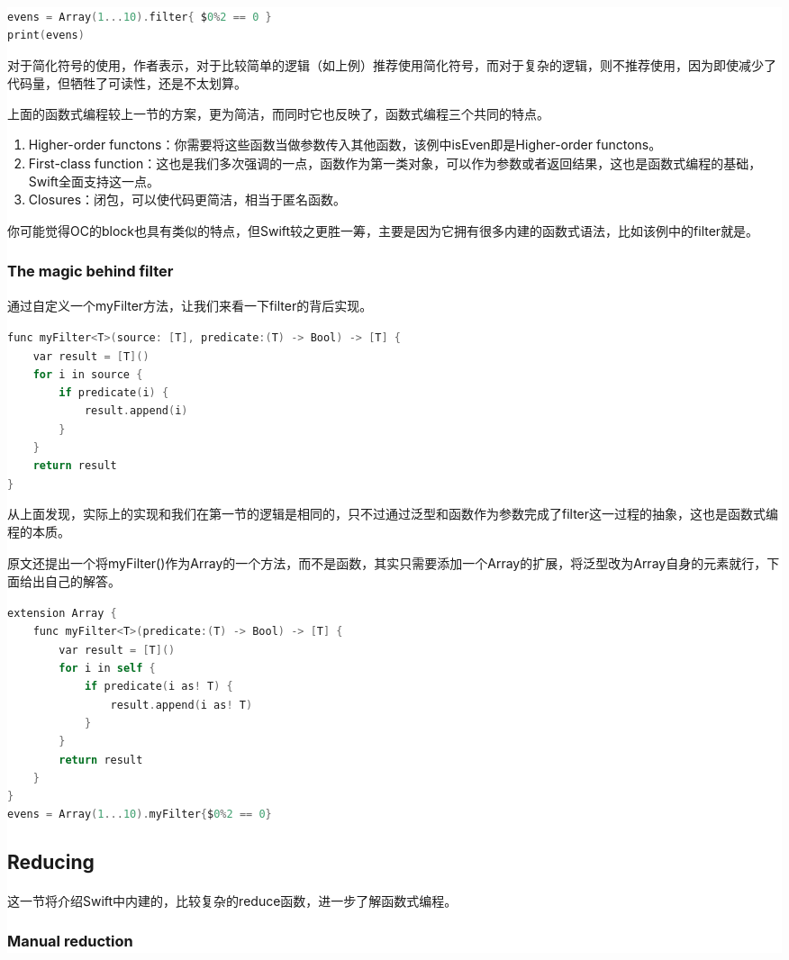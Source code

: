 ```objectivec
evens = Array(1...10).filter{ $0%2 == 0 }
print(evens)
```

对于简化符号的使用，作者表示，对于比较简单的逻辑（如上例）推荐使用简化符号，而对于复杂的逻辑，则不推荐使用，因为即使减少了代码量，但牺牲了可读性，还是不太划算。

上面的函数式编程较上一节的方案，更为简洁，而同时它也反映了，函数式编程三个共同的特点。

1. Higher-order functons：你需要将这些函数当做参数传入其他函数，该例中isEven即是Higher-order functons。
2. First-class function：这也是我们多次强调的一点，函数作为第一类对象，可以作为参数或者返回结果，这也是函数式编程的基础，Swift全面支持这一点。
3. Closures：闭包，可以使代码更简洁，相当于匿名函数。

你可能觉得OC的block也具有类似的特点，但Swift较之更胜一筹，主要是因为它拥有很多内建的函数式语法，比如该例中的filter就是。

### The magic behind filter

通过自定义一个myFilter方法，让我们来看一下filter的背后实现。

```objectivec
func myFilter<T>(source: [T], predicate:(T) -> Bool) -> [T] {
    var result = [T]()
    for i in source {
        if predicate(i) {
            result.append(i)
        }
    }
    return result
}
```

从上面发现，实际上的实现和我们在第一节的逻辑是相同的，只不过通过泛型和函数作为参数完成了filter这一过程的抽象，这也是函数式编程的本质。

原文还提出一个将myFilter()作为Array的一个方法，而不是函数，其实只需要添加一个Array的扩展，将泛型改为Array自身的元素就行，下面给出自己的解答。

```objectivec
extension Array {
    func myFilter<T>(predicate:(T) -> Bool) -> [T] {
        var result = [T]()
        for i in self {
            if predicate(i as! T) {
                result.append(i as! T)
            }
        }
        return result
    }
}
evens = Array(1...10).myFilter{$0%2 == 0}
```

## Reducing

这一节将介绍Swift中内建的，比较复杂的reduce函数，进一步了解函数式编程。

### Manual reduction
